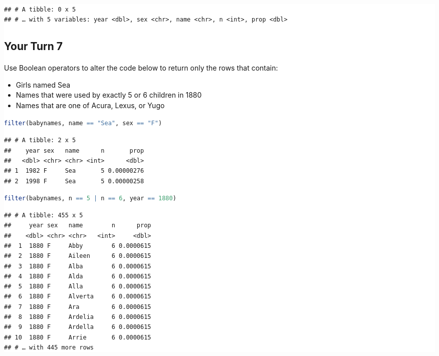     ## # A tibble: 0 x 5
    ## # … with 5 variables: year <dbl>, sex <chr>, name <chr>, n <int>, prop <dbl>

## Your Turn 7

Use Boolean operators to alter the code below to return only the rows
that contain:

  - Girls named Sea  
  - Names that were used by exactly 5 or 6 children in 1880  
  - Names that are one of Acura, Lexus, or Yugo



``` r
filter(babynames, name == "Sea", sex == "F")
```

    ## # A tibble: 2 x 5
    ##    year sex   name      n       prop
    ##   <dbl> <chr> <chr> <int>      <dbl>
    ## 1  1982 F     Sea       5 0.00000276
    ## 2  1998 F     Sea       5 0.00000258

``` r
filter(babynames, n == 5 | n == 6, year == 1880)
```

    ## # A tibble: 455 x 5
    ##     year sex   name        n      prop
    ##    <dbl> <chr> <chr>   <int>     <dbl>
    ##  1  1880 F     Abby        6 0.0000615
    ##  2  1880 F     Aileen      6 0.0000615
    ##  3  1880 F     Alba        6 0.0000615
    ##  4  1880 F     Alda        6 0.0000615
    ##  5  1880 F     Alla        6 0.0000615
    ##  6  1880 F     Alverta     6 0.0000615
    ##  7  1880 F     Ara         6 0.0000615
    ##  8  1880 F     Ardelia     6 0.0000615
    ##  9  1880 F     Ardella     6 0.0000615
    ## 10  1880 F     Arrie       6 0.0000615
    ## # … with 445 more rows
